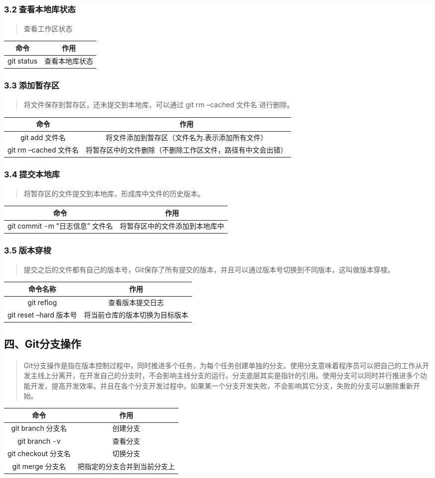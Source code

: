 ### 3.2 查看本地库状态

> 查看工作区状态

|    命令    |      作用      |
| :--------: | :------------: |
| git status | 查看本地库状态 |



### 3.3 添加暂存区

> 将文件保存到暂存区，还未提交到本地库，可以通过 git rm –cached 文件名 进行删除。

|         命令          |                            作用                            |
| :-------------------: | :--------------------------------------------------------: |
|    git add 文件名     |      将文件添加到暂存区（文件名为.表示添加所有文件）       |
| git rm –cached 文件名 | 将暂存区中的文件删除（不删除工作区文件，路径有中文会出错） |



### 3.4 提交本地库

> 将暂存区的文件提交到本地库，形成库中文件的历史版本。

|              命令               |              作用              |
| :-----------------------------: | :----------------------------: |
| git commit -m “日志信息” 文件名 | 将暂存区中的文件添加到本地库中 |



### 3.5 版本穿梭

> 提交之后的文件都有自己的版本号，Git保存了所有提交的版本，并且可以通过版本号切换到不同版本，这叫做版本穿梭。

|        命令名称        |              作用              |
| :--------------------: | :----------------------------: |
|       git reflog       |        查看版本提交日志        |
| git reset –hard 版本号 | 将当前仓库的版本切换为目标版本 |

[^注]: 切换版本即让 HEAD 指向的 master 分支进行切换，可以通过 .git/HEAD 文件查看当前分支名称，而在 .git\refs\heads\ 目录下选择分支名可以查看当前指向的版本号。



## 四、Git分支操作

> Git分支操作是指在版本控制过程中，同时推进多个任务，为每个任务创建单独的分支。使用分支意味着程序员可以把自己的工作从开发主线上分离开，在开发自己的分支时，不会影响主线分支的运行。分支底层其实是指针的引用。使用分支可以同时并行推进多个功能开发，提高开发效率。并且在各个分支开发过程中。如果某一个分支开发失败，不会影响其它分支，失败的分支可以删除重新开始。

|        命令         |             作用             |
| :-----------------: | :--------------------------: |
|  git branch 分支名  |           创建分支           |
|    git branch -v    |           查看分支           |
| git checkout 分支名 |           切换分支           |
|  git merge 分支名   | 把指定的分支合并到当前分支上 |


[^注]: 这里设置的用户前面和将来登录 GitHub（或其它代码托管中心）的账号没有任何关系。这只是设置本地 Git 客户端签名。
[^注]: 当出现冲突时，需要手动找到冲突点，并解决冲突，再重新添加到暂存区和仓库。
[^注]: 推送到远程仓库前需要在自己windows上登录Github账号。方式为进入控制面板 -> 凭据管理器 -> 普通凭据 中添加Github账号信息。
[^注]: 设置远程仓库的前提是远程仓库存在。
[^注]: 克隆操作不需要登录。